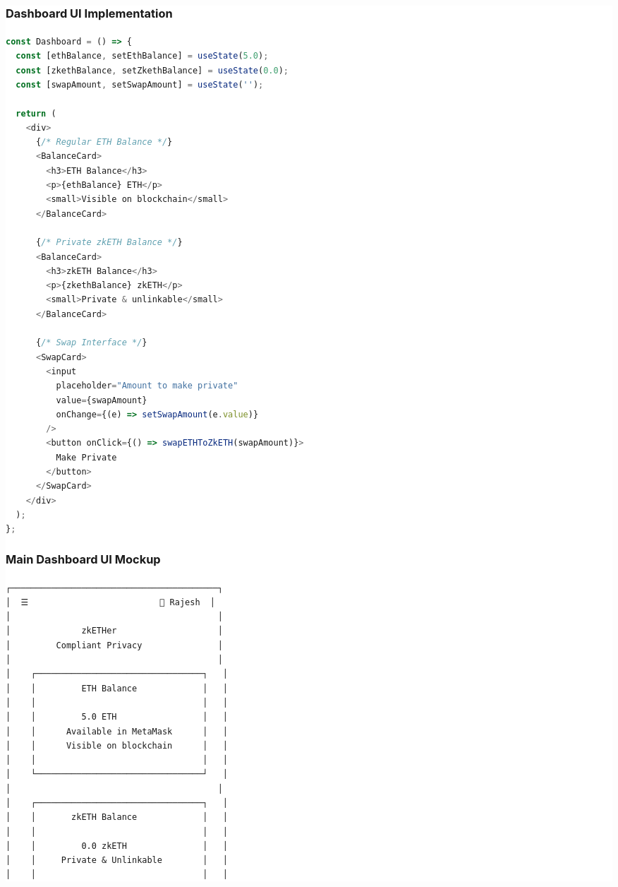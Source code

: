 ### **Dashboard UI Implementation**

```javascript
const Dashboard = () => {
  const [ethBalance, setEthBalance] = useState(5.0);
  const [zkethBalance, setZkethBalance] = useState(0.0);
  const [swapAmount, setSwapAmount] = useState('');

  return (
    <div>
      {/* Regular ETH Balance */}
      <BalanceCard>
        <h3>ETH Balance</h3>
        <p>{ethBalance} ETH</p>
        <small>Visible on blockchain</small>
      </BalanceCard>

      {/* Private zkETH Balance */}
      <BalanceCard>
        <h3>zkETH Balance</h3>
        <p>{zkethBalance} zkETH</p>
        <small>Private & unlinkable</small>
      </BalanceCard>

      {/* Swap Interface */}
      <SwapCard>
        <input 
          placeholder="Amount to make private"
          value={swapAmount}
          onChange={(e) => setSwapAmount(e.value)}
        />
        <button onClick={() => swapETHToZkETH(swapAmount)}>
          Make Private
        </button>
      </SwapCard>
    </div>
  );
};
```

### **Main Dashboard UI Mockup**

```
┌─────────────────────────────────────────┐
│  ☰                          👤 Rajesh  │
│                                         │
│              zkETHer                    │
│         Compliant Privacy               │
│                                         │
│    ┌─────────────────────────────────┐   │
│    │         ETH Balance             │   │
│    │                                 │   │
│    │         5.0 ETH                 │   │
│    │      Available in MetaMask      │   │
│    │      Visible on blockchain      │   │
│    │                                 │   │
│    └─────────────────────────────────┘   │
│                                         │
│    ┌─────────────────────────────────┐   │
│    │       zkETH Balance             │   │
│    │                                 │   │
│    │         0.0 zkETH               │   │
│    │     Private & Unlinkable        │   │
│    │                                 │   │
```